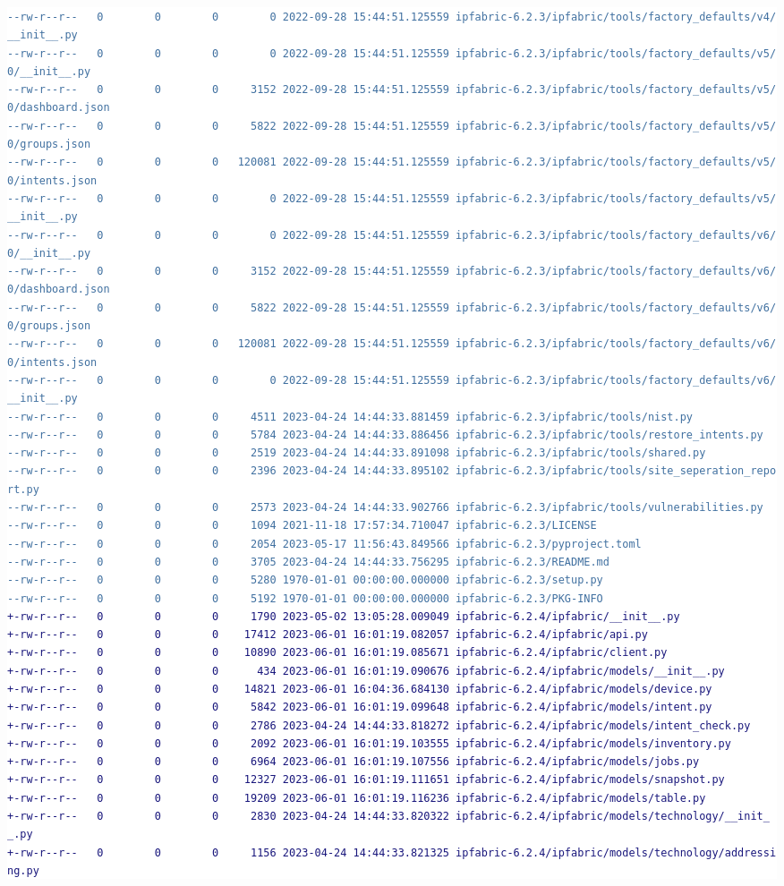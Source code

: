 ```diff
--rw-r--r--   0        0        0        0 2022-09-28 15:44:51.125559 ipfabric-6.2.3/ipfabric/tools/factory_defaults/v4/__init__.py
--rw-r--r--   0        0        0        0 2022-09-28 15:44:51.125559 ipfabric-6.2.3/ipfabric/tools/factory_defaults/v5/0/__init__.py
--rw-r--r--   0        0        0     3152 2022-09-28 15:44:51.125559 ipfabric-6.2.3/ipfabric/tools/factory_defaults/v5/0/dashboard.json
--rw-r--r--   0        0        0     5822 2022-09-28 15:44:51.125559 ipfabric-6.2.3/ipfabric/tools/factory_defaults/v5/0/groups.json
--rw-r--r--   0        0        0   120081 2022-09-28 15:44:51.125559 ipfabric-6.2.3/ipfabric/tools/factory_defaults/v5/0/intents.json
--rw-r--r--   0        0        0        0 2022-09-28 15:44:51.125559 ipfabric-6.2.3/ipfabric/tools/factory_defaults/v5/__init__.py
--rw-r--r--   0        0        0        0 2022-09-28 15:44:51.125559 ipfabric-6.2.3/ipfabric/tools/factory_defaults/v6/0/__init__.py
--rw-r--r--   0        0        0     3152 2022-09-28 15:44:51.125559 ipfabric-6.2.3/ipfabric/tools/factory_defaults/v6/0/dashboard.json
--rw-r--r--   0        0        0     5822 2022-09-28 15:44:51.125559 ipfabric-6.2.3/ipfabric/tools/factory_defaults/v6/0/groups.json
--rw-r--r--   0        0        0   120081 2022-09-28 15:44:51.125559 ipfabric-6.2.3/ipfabric/tools/factory_defaults/v6/0/intents.json
--rw-r--r--   0        0        0        0 2022-09-28 15:44:51.125559 ipfabric-6.2.3/ipfabric/tools/factory_defaults/v6/__init__.py
--rw-r--r--   0        0        0     4511 2023-04-24 14:44:33.881459 ipfabric-6.2.3/ipfabric/tools/nist.py
--rw-r--r--   0        0        0     5784 2023-04-24 14:44:33.886456 ipfabric-6.2.3/ipfabric/tools/restore_intents.py
--rw-r--r--   0        0        0     2519 2023-04-24 14:44:33.891098 ipfabric-6.2.3/ipfabric/tools/shared.py
--rw-r--r--   0        0        0     2396 2023-04-24 14:44:33.895102 ipfabric-6.2.3/ipfabric/tools/site_seperation_report.py
--rw-r--r--   0        0        0     2573 2023-04-24 14:44:33.902766 ipfabric-6.2.3/ipfabric/tools/vulnerabilities.py
--rw-r--r--   0        0        0     1094 2021-11-18 17:57:34.710047 ipfabric-6.2.3/LICENSE
--rw-r--r--   0        0        0     2054 2023-05-17 11:56:43.849566 ipfabric-6.2.3/pyproject.toml
--rw-r--r--   0        0        0     3705 2023-04-24 14:44:33.756295 ipfabric-6.2.3/README.md
--rw-r--r--   0        0        0     5280 1970-01-01 00:00:00.000000 ipfabric-6.2.3/setup.py
--rw-r--r--   0        0        0     5192 1970-01-01 00:00:00.000000 ipfabric-6.2.3/PKG-INFO
+-rw-r--r--   0        0        0     1790 2023-05-02 13:05:28.009049 ipfabric-6.2.4/ipfabric/__init__.py
+-rw-r--r--   0        0        0    17412 2023-06-01 16:01:19.082057 ipfabric-6.2.4/ipfabric/api.py
+-rw-r--r--   0        0        0    10890 2023-06-01 16:01:19.085671 ipfabric-6.2.4/ipfabric/client.py
+-rw-r--r--   0        0        0      434 2023-06-01 16:01:19.090676 ipfabric-6.2.4/ipfabric/models/__init__.py
+-rw-r--r--   0        0        0    14821 2023-06-01 16:04:36.684130 ipfabric-6.2.4/ipfabric/models/device.py
+-rw-r--r--   0        0        0     5842 2023-06-01 16:01:19.099648 ipfabric-6.2.4/ipfabric/models/intent.py
+-rw-r--r--   0        0        0     2786 2023-04-24 14:44:33.818272 ipfabric-6.2.4/ipfabric/models/intent_check.py
+-rw-r--r--   0        0        0     2092 2023-06-01 16:01:19.103555 ipfabric-6.2.4/ipfabric/models/inventory.py
+-rw-r--r--   0        0        0     6964 2023-06-01 16:01:19.107556 ipfabric-6.2.4/ipfabric/models/jobs.py
+-rw-r--r--   0        0        0    12327 2023-06-01 16:01:19.111651 ipfabric-6.2.4/ipfabric/models/snapshot.py
+-rw-r--r--   0        0        0    19209 2023-06-01 16:01:19.116236 ipfabric-6.2.4/ipfabric/models/table.py
+-rw-r--r--   0        0        0     2830 2023-04-24 14:44:33.820322 ipfabric-6.2.4/ipfabric/models/technology/__init__.py
+-rw-r--r--   0        0        0     1156 2023-04-24 14:44:33.821325 ipfabric-6.2.4/ipfabric/models/technology/addressing.py
```